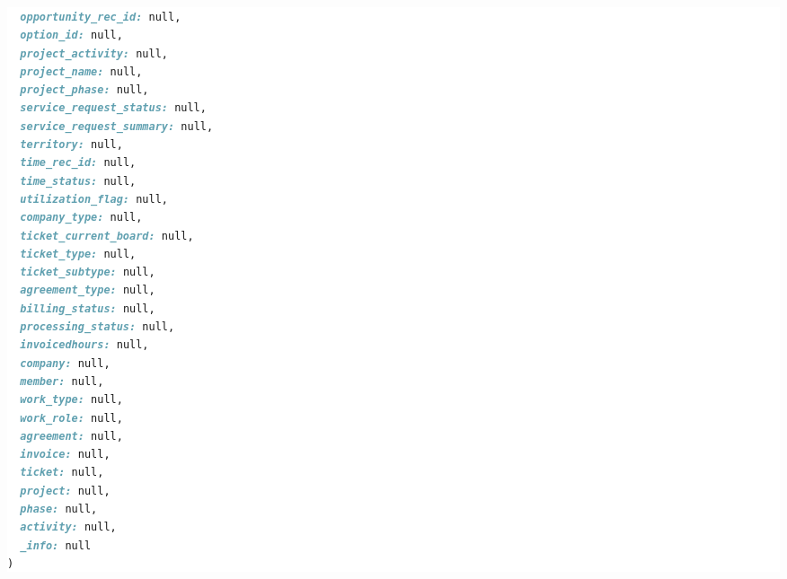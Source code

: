 ```ruby
  opportunity_rec_id: null,
  option_id: null,
  project_activity: null,
  project_name: null,
  project_phase: null,
  service_request_status: null,
  service_request_summary: null,
  territory: null,
  time_rec_id: null,
  time_status: null,
  utilization_flag: null,
  company_type: null,
  ticket_current_board: null,
  ticket_type: null,
  ticket_subtype: null,
  agreement_type: null,
  billing_status: null,
  processing_status: null,
  invoicedhours: null,
  company: null,
  member: null,
  work_type: null,
  work_role: null,
  agreement: null,
  invoice: null,
  ticket: null,
  project: null,
  phase: null,
  activity: null,
  _info: null
)
```

